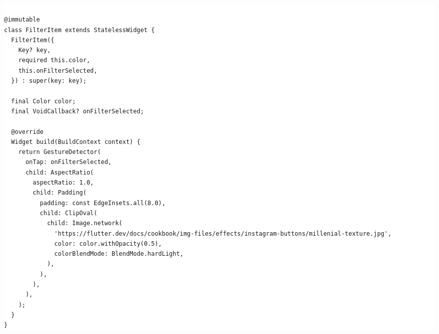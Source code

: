 ```run-dartpad:theme-light:mode-flutter:run-true:width-100%:height-600px:split-60:ga_id-interactive_example:null_safety-true

@immutable
class FilterItem extends StatelessWidget {
  FilterItem({
    Key? key,
    required this.color,
    this.onFilterSelected,
  }) : super(key: key);

  final Color color;
  final VoidCallback? onFilterSelected;

  @override
  Widget build(BuildContext context) {
    return GestureDetector(
      onTap: onFilterSelected,
      child: AspectRatio(
        aspectRatio: 1.0,
        child: Padding(
          padding: const EdgeInsets.all(8.0),
          child: ClipOval(
            child: Image.network(
              'https://flutter.dev/docs/cookbook/img-files/effects/instagram-buttons/millenial-texture.jpg',
              color: color.withOpacity(0.5),
              colorBlendMode: BlendMode.hardLight,
            ),
          ),
        ),
      ),
    );
  }
}
```

[`Image`]: {{site.api}}/flutter/widgets/Image-class.html
[`Scrollable`]: {{site.api}}/flutter/widgets/Scrollable-class.html
[`viewportBuilder`]: {{site.api}}/flutter/widgets/Scrollable/viewportBuilder.html
[`Flow`]: {{site.api}}/flutter/widgets/Flow-class.html
[delegate property]: {{site.api}}/flutter/widgets/Flow/delegate.html
